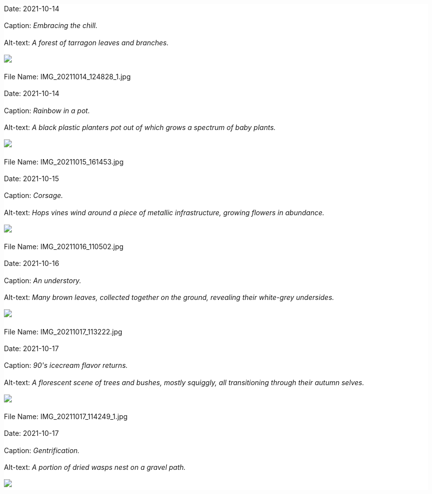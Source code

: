 Date: 2021-10-14

Caption: *Embracing the chill.*

Alt-text: *A forest of tarragon leaves and branches.*

![](https://raw.githubusercontent.com/deniledam/thesis-images-2021/main/IMG_20211014_124828_1.jpg)

File Name: IMG_20211014_124828_1.jpg

Date: 2021-10-14

Caption: *Rainbow in a pot.*

Alt-text: *A black plastic planters pot out of which grows a spectrum of baby plants.*

![](https://raw.githubusercontent.com/deniledam/thesis-images-2021/main/IMG_20211015_161453.jpg)

File Name: IMG_20211015_161453.jpg

Date: 2021-10-15

Caption: *Corsage.*

Alt-text: *Hops vines wind around a piece of metallic infrastructure, growing flowers in abundance.*

![](https://raw.githubusercontent.com/deniledam/thesis-images-2021/main/IMG_20211016_110502.jpg)

File Name: IMG_20211016_110502.jpg

Date: 2021-10-16

Caption: *An understory.*

Alt-text: *Many brown leaves, collected together on the ground, revealing their white-grey undersides.*

![](https://raw.githubusercontent.com/deniledam/thesis-images-2021/main/IMG_20211017_113222.jpg)

File Name: IMG_20211017_113222.jpg

Date: 2021-10-17

Caption: *90's icecream flavor returns.*

Alt-text: *A florescent scene of trees and bushes, mostly squiggly, all transitioning through their autumn selves.*

![](https://raw.githubusercontent.com/deniledam/thesis-images-2021/main/IMG_20211017_114249_1.jpg)

File Name: IMG_20211017_114249_1.jpg

Date: 2021-10-17

Caption: *Gentrification.*

Alt-text: *A portion of dried wasps nest on a gravel path.*

![](https://raw.githubusercontent.com/deniledam/thesis-images-2021/main/IMG_20211017_115017_1.jpg)
